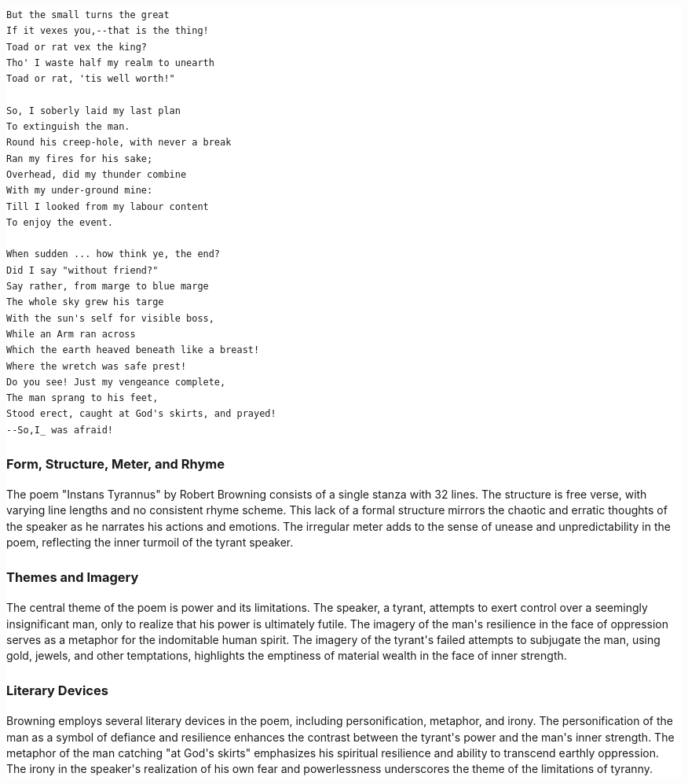 ```
But the small turns the great
If it vexes you,--that is the thing!
Toad or rat vex the king?
Tho' I waste half my realm to unearth
Toad or rat, 'tis well worth!"

So, I soberly laid my last plan
To extinguish the man.
Round his creep-hole, with never a break
Ran my fires for his sake;
Overhead, did my thunder combine
With my under-ground mine:
Till I looked from my labour content
To enjoy the event.

When sudden ... how think ye, the end?
Did I say "without friend?"
Say rather, from marge to blue marge
The whole sky grew his targe
With the sun's self for visible boss,
While an Arm ran across
Which the earth heaved beneath like a breast!
Where the wretch was safe prest!
Do you see! Just my vengeance complete,
The man sprang to his feet,
Stood erect, caught at God's skirts, and prayed!
--So,I_ was afraid!
```

### Form, Structure, Meter, and Rhyme

The poem "Instans Tyrannus" by Robert Browning consists of a single stanza with 32 lines. The structure is free verse, with varying line lengths and no consistent rhyme scheme. This lack of a formal structure mirrors the chaotic and erratic thoughts of the speaker as he narrates his actions and emotions. The irregular meter adds to the sense of unease and unpredictability in the poem, reflecting the inner turmoil of the tyrant speaker.

### Themes and Imagery

The central theme of the poem is power and its limitations. The speaker, a tyrant, attempts to exert control over a seemingly insignificant man, only to realize that his power is ultimately futile. The imagery of the man's resilience in the face of oppression serves as a metaphor for the indomitable human spirit. The imagery of the tyrant's failed attempts to subjugate the man, using gold, jewels, and other temptations, highlights the emptiness of material wealth in the face of inner strength.

### Literary Devices

Browning employs several literary devices in the poem, including personification, metaphor, and irony. The personification of the man as a symbol of defiance and resilience enhances the contrast between the tyrant's power and the man's inner strength. The metaphor of the man catching "at God's skirts" emphasizes his spiritual resilience and ability to transcend earthly oppression. The irony in the speaker's realization of his own fear and powerlessness underscores the theme of the limitations of tyranny.
